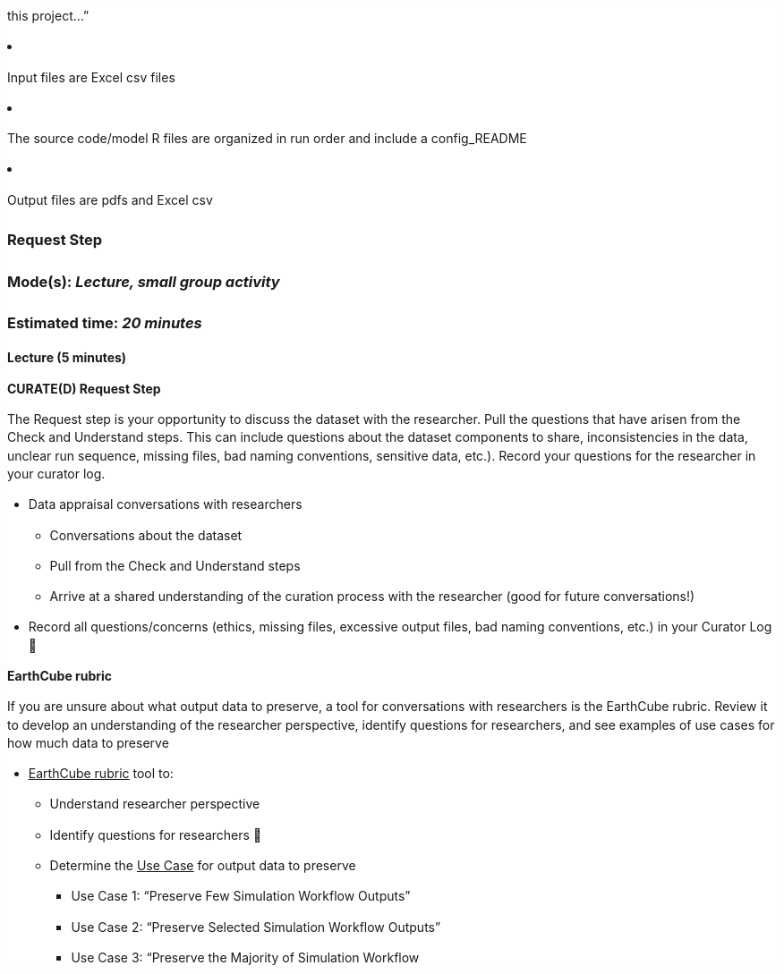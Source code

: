 this project…”</p></li>
</ul></li>
<li><p>Input files are Excel csv files</p></li>
<li><p>The source code/model R files are organized in run order and
include a config_README</p></li>
<li><p>Output files are pdfs and Excel csv</p></li>
</ul></td>
</tr>
<tr class="even">
<td><h3 id="request-step">Request Step</h3></td>
</tr>
<tr class="odd">
<td><h3
id="modes-lecture-small-group-activity"><strong>Mode(s):</strong>
<em>Lecture, small group activity</em></h3>
<h3 id="section-2"></h3>
<h3 id="estimated-time-20-minutes"><strong>Estimated time:</strong>
<em>20 minutes</em></h3></td>
</tr>
<tr class="even">
<td><p><strong>Lecture (5 minutes)</strong></p>
<p><strong>CURATE(D) Request Step</strong></p>
<p>The Request step is your opportunity to discuss the dataset with the
researcher. Pull the questions that have arisen from the Check and
Understand steps. This can include questions about the dataset
components to share, inconsistencies in the data, unclear run sequence,
missing files, bad naming conventions, sensitive data, etc.). Record
your questions for the researcher in your curator log.</p>
<ul>
<li><p>Data appraisal conversations with researchers</p>
<ul>
<li><p>Conversations about the dataset</p></li>
<li><p>Pull from the Check and Understand steps</p></li>
<li><p>Arrive at a shared understanding of the curation process with the
researcher (good for future conversations!)</p></li>
</ul></li>
</ul>
<ul>
<li><p>Record all questions/concerns (ethics, missing files, excessive
output files, bad naming conventions, etc.) in your Curator Log
📝</p></li>
</ul>
<p><strong>EarthCube rubric</strong></p>
<p>If you are unsure about what output data to preserve, a tool for
conversations with researchers is the EarthCube rubric. Review it to
develop an understanding of the researcher perspective, identify
questions for researchers, and see examples of use cases for how much
data to preserve</p>
<ul>
<li><p><a
href="https://zoidy.shinyapps.io/ModelDataRubric/"><u>EarthCube
rubric</u></a> tool to:</p>
<ul>
<li><p>Understand researcher perspective</p></li>
<li><p>Identify questions for researchers 📝</p></li>
<li><p>Determine the <a
href="https://modeldatarcn.github.io/rubrics-worksheets/Rubric-Instructions-and-Use-Cases.pdf"><u>Use
Case</u></a> for output data to preserve</p>
<ul>
<li><p>Use Case 1: “Preserve Few Simulation Workflow Outputs”</p></li>
<li><p>Use Case 2: “Preserve Selected Simulation Workflow
Outputs”</p></li>
<li><p>Use Case 3: “Preserve the Majority of Simulation Workflow